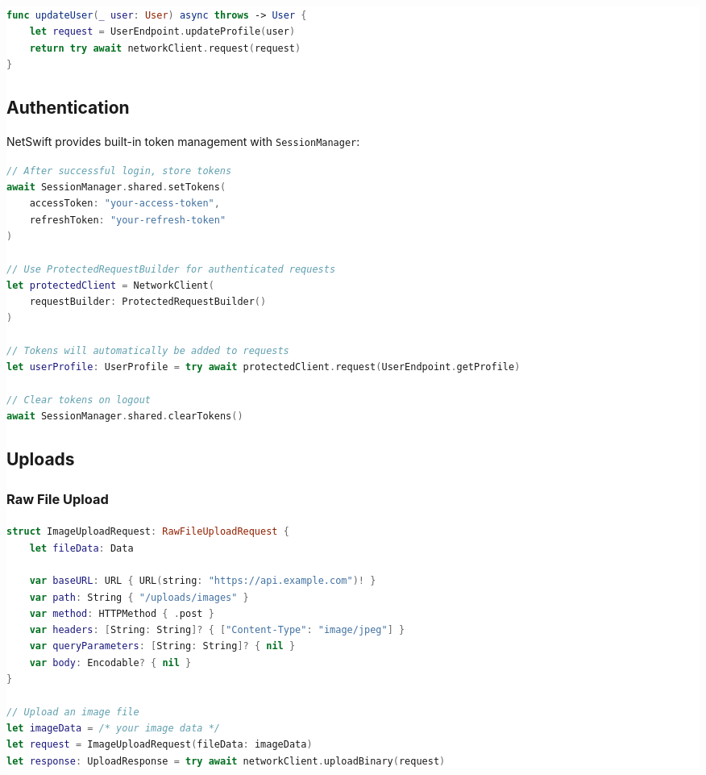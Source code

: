 ```swift
func updateUser(_ user: User) async throws -> User {
    let request = UserEndpoint.updateProfile(user)
    return try await networkClient.request(request)
}
```

## Authentication

NetSwift provides built-in token management with `SessionManager`:

```swift
// After successful login, store tokens
await SessionManager.shared.setTokens(
    accessToken: "your-access-token",
    refreshToken: "your-refresh-token"
)

// Use ProtectedRequestBuilder for authenticated requests
let protectedClient = NetworkClient(
    requestBuilder: ProtectedRequestBuilder()
)

// Tokens will automatically be added to requests
let userProfile: UserProfile = try await protectedClient.request(UserEndpoint.getProfile)

// Clear tokens on logout
await SessionManager.shared.clearTokens()
```

## Uploads

### Raw File Upload

```swift
struct ImageUploadRequest: RawFileUploadRequest {
    let fileData: Data
    
    var baseURL: URL { URL(string: "https://api.example.com")! }
    var path: String { "/uploads/images" }
    var method: HTTPMethod { .post }
    var headers: [String: String]? { ["Content-Type": "image/jpeg"] }
    var queryParameters: [String: String]? { nil }
    var body: Encodable? { nil }
}

// Upload an image file
let imageData = /* your image data */
let request = ImageUploadRequest(fileData: imageData)
let response: UploadResponse = try await networkClient.uploadBinary(request)
```
